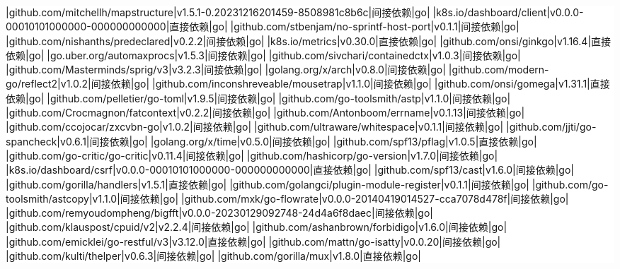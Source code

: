 |github.com/mitchellh/mapstructure|v1.5.1-0.20231216201459-8508981c8b6c|间接依赖|go|
|k8s.io/dashboard/client|v0.0.0-00010101000000-000000000000|直接依赖|go|
|github.com/stbenjam/no-sprintf-host-port|v0.1.1|间接依赖|go|
|github.com/nishanths/predeclared|v0.2.2|间接依赖|go|
|k8s.io/metrics|v0.30.0|直接依赖|go|
|github.com/onsi/ginkgo|v1.16.4|直接依赖|go|
|go.uber.org/automaxprocs|v1.5.3|间接依赖|go|
|github.com/sivchari/containedctx|v1.0.3|间接依赖|go|
|github.com/Masterminds/sprig/v3|v3.2.3|间接依赖|go|
|golang.org/x/arch|v0.8.0|间接依赖|go|
|github.com/modern-go/reflect2|v1.0.2|间接依赖|go|
|github.com/inconshreveable/mousetrap|v1.1.0|间接依赖|go|
|github.com/onsi/gomega|v1.31.1|直接依赖|go|
|github.com/pelletier/go-toml|v1.9.5|间接依赖|go|
|github.com/go-toolsmith/astp|v1.1.0|间接依赖|go|
|github.com/Crocmagnon/fatcontext|v0.2.2|间接依赖|go|
|github.com/Antonboom/errname|v0.1.13|间接依赖|go|
|github.com/ccojocar/zxcvbn-go|v1.0.2|间接依赖|go|
|github.com/ultraware/whitespace|v0.1.1|间接依赖|go|
|github.com/jjti/go-spancheck|v0.6.1|间接依赖|go|
|golang.org/x/time|v0.5.0|间接依赖|go|
|github.com/spf13/pflag|v1.0.5|直接依赖|go|
|github.com/go-critic/go-critic|v0.11.4|间接依赖|go|
|github.com/hashicorp/go-version|v1.7.0|间接依赖|go|
|k8s.io/dashboard/csrf|v0.0.0-00010101000000-000000000000|直接依赖|go|
|github.com/spf13/cast|v1.6.0|间接依赖|go|
|github.com/gorilla/handlers|v1.5.1|直接依赖|go|
|github.com/golangci/plugin-module-register|v0.1.1|间接依赖|go|
|github.com/go-toolsmith/astcopy|v1.1.0|间接依赖|go|
|github.com/mxk/go-flowrate|v0.0.0-20140419014527-cca7078d478f|间接依赖|go|
|github.com/remyoudompheng/bigfft|v0.0.0-20230129092748-24d4a6f8daec|间接依赖|go|
|github.com/klauspost/cpuid/v2|v2.2.4|间接依赖|go|
|github.com/ashanbrown/forbidigo|v1.6.0|间接依赖|go|
|github.com/emicklei/go-restful/v3|v3.12.0|直接依赖|go|
|github.com/mattn/go-isatty|v0.0.20|间接依赖|go|
|github.com/kulti/thelper|v0.6.3|间接依赖|go|
|github.com/gorilla/mux|v1.8.0|直接依赖|go|